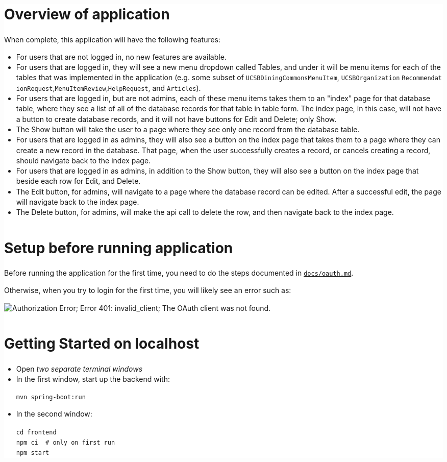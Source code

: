 # Overview of application

When complete, this application will have the following features:

- For users that are not logged in, no new features are available.
- For users that are logged in, they will see a new menu dropdown called Tables,
  and under it will be menu items for each of the tables that was implemented in the
  application (e.g. some subset of `UCSBDiningCommonsMenuItem`, `UCSBOrganization` `RecommendationRequest`,`MenuItemReview`,`HelpRequest`, and `Articles`).
- For users that are logged in, but are not admins, each of these menu items takes them to
  an "index" page for that database table, where they see a list of all of the database
  records for that table in table form. The index page, in this case, will not have a button
  to create database records, and it will not have buttons for Edit and Delete; only Show.
- The Show button will take the user to a page where they see only one record from the database
  table.
- For users that are logged in as admins, they will also see a button on the index page that
  takes them to a page where they can create a new record in the database. That page, when the
  user successfully creates a record, or cancels creating a record,
  should navigate back to the index page.
- For users that are logged in as admins, in addition to the Show button,
  they will also see a button on the index page that
  beside each row for Edit, and Delete.
- The Edit button, for admins, will navigate to a page where the database record can be edited.
  After a successful edit, the page will navigate back to the index page.
- The Delete button, for admins, will make the api call to delete the row, and then
  navigate back to the index page.

# Setup before running application

Before running the application for the first time,
you need to do the steps documented in [`docs/oauth.md`](docs/oauth.md).

Otherwise, when you try to login for the first time, you
will likely see an error such as:

<img src="https://user-images.githubusercontent.com/1119017/149858436-c9baa238-a4f7-4c52-b995-0ed8bee97487.png" alt="Authorization Error; Error 401: invalid_client; The OAuth client was not found." width="400"/>

# Getting Started on localhost

- Open _two separate terminal windows_
- In the first window, start up the backend with:
  ```
  mvn spring-boot:run
  ```
- In the second window:
  ```
  cd frontend
  npm ci  # only on first run
  npm start
  ```

